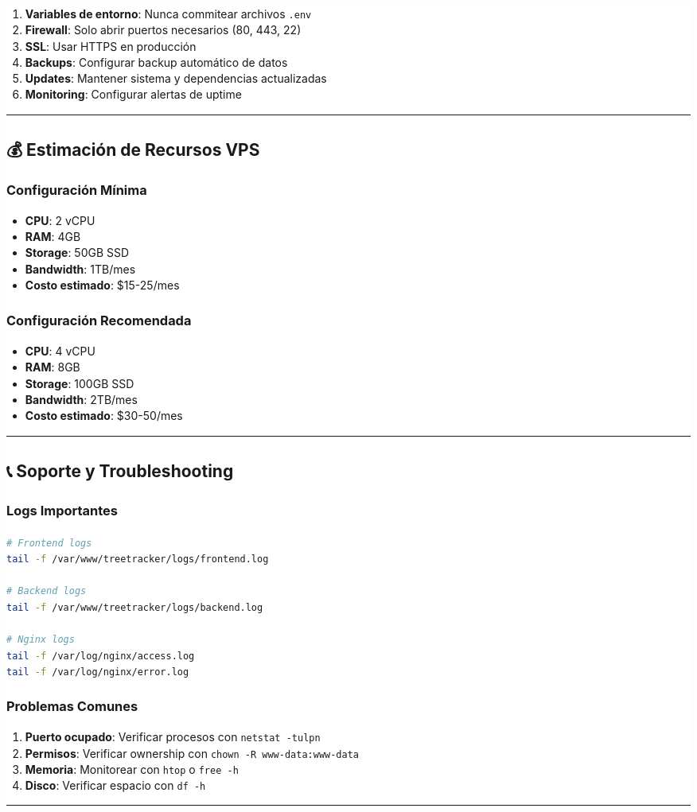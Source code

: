 1. **Variables de entorno**: Nunca commitear archivos `.env`
2. **Firewall**: Solo abrir puertos necesarios (80, 443, 22)
3. **SSL**: Usar HTTPS en producción
4. **Backups**: Configurar backup automático de datos
5. **Updates**: Mantener sistema y dependencias actualizadas
6. **Monitoring**: Configurar alertas de uptime

---

## 💰 Estimación de Recursos VPS

### Configuración Mínima
- **CPU**: 2 vCPU
- **RAM**: 4GB
- **Storage**: 50GB SSD
- **Bandwidth**: 1TB/mes
- **Costo estimado**: $15-25/mes

### Configuración Recomendada
- **CPU**: 4 vCPU
- **RAM**: 8GB
- **Storage**: 100GB SSD
- **Bandwidth**: 2TB/mes
- **Costo estimado**: $30-50/mes

---

## 📞 Soporte y Troubleshooting

### Logs Importantes
```bash
# Frontend logs
tail -f /var/www/treetracker/logs/frontend.log

# Backend logs
tail -f /var/www/treetracker/logs/backend.log

# Nginx logs
tail -f /var/log/nginx/access.log
tail -f /var/log/nginx/error.log
```

### Problemas Comunes
1. **Puerto ocupado**: Verificar procesos con `netstat -tulpn`
2. **Permisos**: Verificar ownership con `chown -R www-data:www-data`
3. **Memoria**: Monitorear con `htop` o `free -h`
4. **Disco**: Verificar espacio con `df -h`

---
